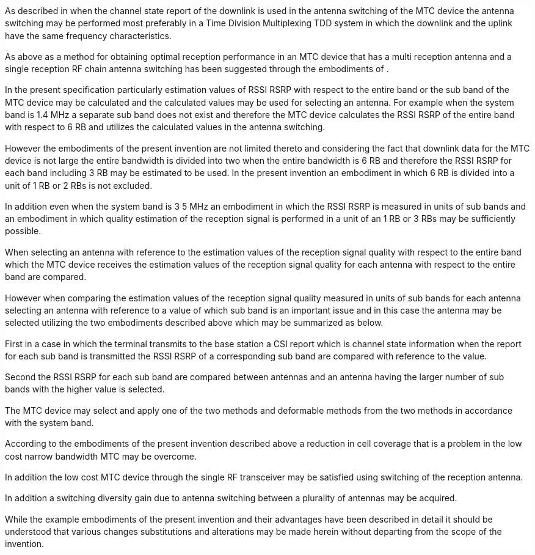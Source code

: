 As described in when the channel state report of the downlink is used in the antenna switching of the MTC device the antenna switching may be performed most preferably in a Time Division Multiplexing TDD system in which the downlink and the uplink have the same frequency characteristics.

As above as a method for obtaining optimal reception performance in an MTC device that has a multi reception antenna and a single reception RF chain antenna switching has been suggested through the embodiments of .

In the present specification particularly estimation values of RSSI RSRP with respect to the entire band or the sub band of the MTC device may be calculated and the calculated values may be used for selecting an antenna. For example when the system band is 1.4 MHz a separate sub band does not exist and therefore the MTC device calculates the RSSI RSRP of the entire band with respect to 6 RB and utilizes the calculated values in the antenna switching.

However the embodiments of the present invention are not limited thereto and considering the fact that downlink data for the MTC device is not large the entire bandwidth is divided into two when the entire bandwidth is 6 RB and therefore the RSSI RSRP for each band including 3 RB may be estimated to be used. In the present invention an embodiment in which 6 RB is divided into a unit of 1 RB or 2 RBs is not excluded.

In addition even when the system band is 3 5 MHz an embodiment in which the RSSI RSRP is measured in units of sub bands and an embodiment in which quality estimation of the reception signal is performed in a unit of an 1 RB or 3 RBs may be sufficiently possible.

When selecting an antenna with reference to the estimation values of the reception signal quality with respect to the entire band which the MTC device receives the estimation values of the reception signal quality for each antenna with respect to the entire band are compared.

However when comparing the estimation values of the reception signal quality measured in units of sub bands for each antenna selecting an antenna with reference to a value of which sub band is an important issue and in this case the antenna may be selected utilizing the two embodiments described above which may be summarized as below.

First in a case in which the terminal transmits to the base station a CSI report which is channel state information when the report for each sub band is transmitted the RSSI RSRP of a corresponding sub band are compared with reference to the value.

Second the RSSI RSRP for each sub band are compared between antennas and an antenna having the larger number of sub bands with the higher value is selected.

The MTC device may select and apply one of the two methods and deformable methods from the two methods in accordance with the system band.

According to the embodiments of the present invention described above a reduction in cell coverage that is a problem in the low cost narrow bandwidth MTC may be overcome.

In addition the low cost MTC device through the single RF transceiver may be satisfied using switching of the reception antenna.

In addition a switching diversity gain due to antenna switching between a plurality of antennas may be acquired.

While the example embodiments of the present invention and their advantages have been described in detail it should be understood that various changes substitutions and alterations may be made herein without departing from the scope of the invention.

